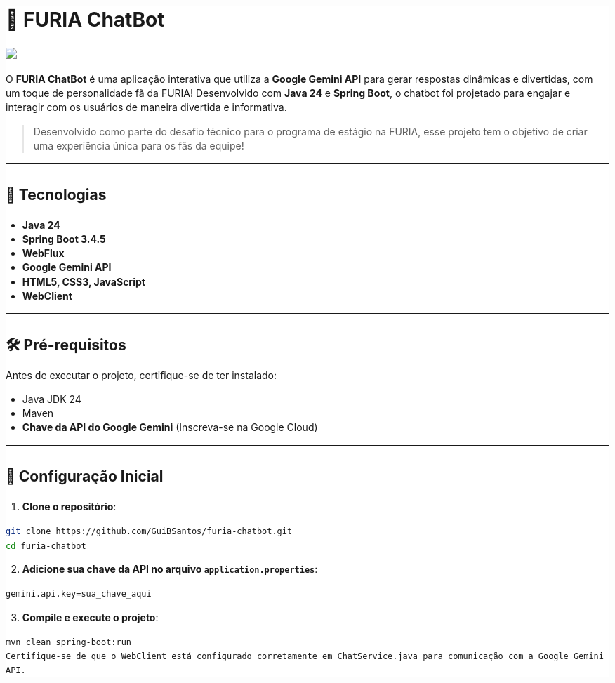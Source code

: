 # 💬 FURIA ChatBot

<img width="100%" src="https://capsule-render.vercel.app/api?type=waving&height=200&color=gradient&fontColor=7700ff"/>

O **FURIA ChatBot** é uma aplicação interativa que utiliza a **Google Gemini API** para gerar respostas dinâmicas e divertidas, com um toque de personalidade fã da FURIA! Desenvolvido com **Java 24** e **Spring Boot**, o chatbot foi projetado para engajar e interagir com os usuários de maneira divertida e informativa.

> Desenvolvido como parte do desafio técnico para o programa de estágio na FURIA, esse projeto tem o objetivo de criar uma experiência única para os fãs da equipe!
---

## 🚀 Tecnologias

- **Java 24**
- **Spring Boot 3.4.5**
- **WebFlux**
- **Google Gemini API**
- **HTML5, CSS3, JavaScript**
- **WebClient**
---

## 🛠️ Pré-requisitos

Antes de executar o projeto, certifique-se de ter instalado:

- [Java JDK 24](https://www.oracle.com/java/technologies/javase/jdk-downloads.html)
- [Maven](https://maven.apache.org/install.html)
- **Chave da API do Google Gemini** (Inscreva-se na [Google Cloud](https://cloud.google.com/))

---

## 📁 Configuração Inicial

1. **Clone o repositório**:

```bash
git clone https://github.com/GuiBSantos/furia-chatbot.git
cd furia-chatbot
```

2. **Adicione sua chave da API no arquivo `application.properties`**:
```
gemini.api.key=sua_chave_aqui
```

3. **Compile e execute o projeto**:
```
mvn clean spring-boot:run
Certifique-se de que o WebClient está configurado corretamente em ChatService.java para comunicação com a Google Gemini API.
```
